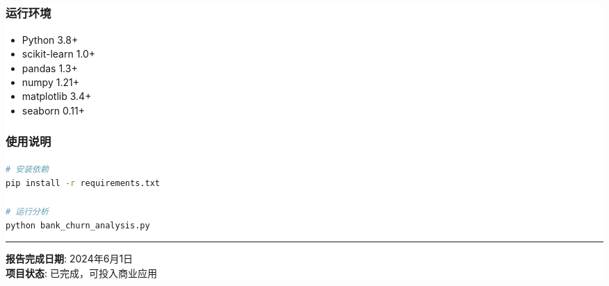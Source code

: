 ### 运行环境
- Python 3.8+
- scikit-learn 1.0+
- pandas 1.3+
- numpy 1.21+
- matplotlib 3.4+
- seaborn 0.11+

### 使用说明
```bash
# 安装依赖
pip install -r requirements.txt

# 运行分析
python bank_churn_analysis.py
```

---

**报告完成日期**: 2024年6月1日  
**项目状态**: 已完成，可投入商业应用 